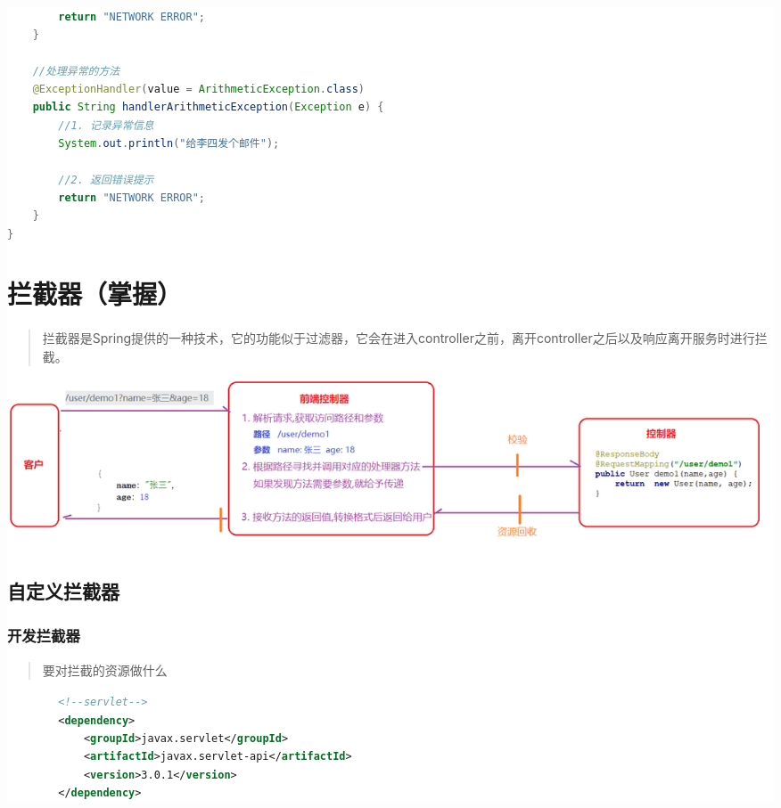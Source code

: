 ~~~java
        return "NETWORK ERROR";
    }

    //处理异常的方法
    @ExceptionHandler(value = ArithmeticException.class)
    public String handlerArithmeticException(Exception e) {
        //1. 记录异常信息
        System.out.println("给李四发个邮件");

        //2. 返回错误提示
        return "NETWORK ERROR";
    }
}
~~~





# 拦截器（掌握）

> 拦截器是Spring提供的一种技术，它的功能似于过滤器，它会在进入controller之前，离开controller之后以及响应离开服务时进行拦截。

![](assets/image-20211211163829048-1658989438419.png)

## 自定义拦截器

### 开发拦截器

> 要对拦截的资源做什么

~~~xml
        <!--servlet-->
        <dependency>
            <groupId>javax.servlet</groupId>
            <artifactId>javax.servlet-api</artifactId>
            <version>3.0.1</version>
        </dependency>
~~~
